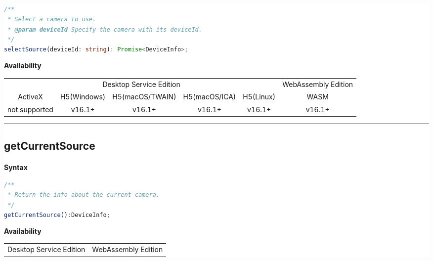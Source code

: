 ```typescript
/**
 * Select a camera to use.
 * @param deviceId Specify the camera with its deviceId.
 */
selectSource(deviceId: string): Promise<DeviceInfo>;
```

**Availability**
<div class="availability">
<table>

<tr>
<td colspan="5" align="center">Desktop Service Edition</td>
<td>WebAssembly Edition</td>
</tr>

<tr>
<td align="center">ActiveX</td>
<td align="center">H5(Windows)</td>
<td align="center">H5(macOS/TWAIN)</td>
<td align="center">H5(macOS/ICA)</td>
<td align="center">H5(Linux)</td>
<td align="center">WASM</td>
</tr>

<tr>
<td align="center">not supported  </td>
<td align="center">v16.1+ </td>
<td align="center">v16.1+</td>
<td align="center">v16.1+ </td>
<td align="center">v16.1+</td>
<td align="center">v16.1+ </td>
</tr>

</table>
</div> 

---

## getCurrentSource

**Syntax**

```typescript
/**
 * Return the info about the current camera.
 */
getCurrentSource():DeviceInfo;
```

**Availability**
<div class="availability">
<table>

<tr>
<td colspan="5" align="center">Desktop Service Edition</td>
<td>WebAssembly Edition</td>
</tr>
